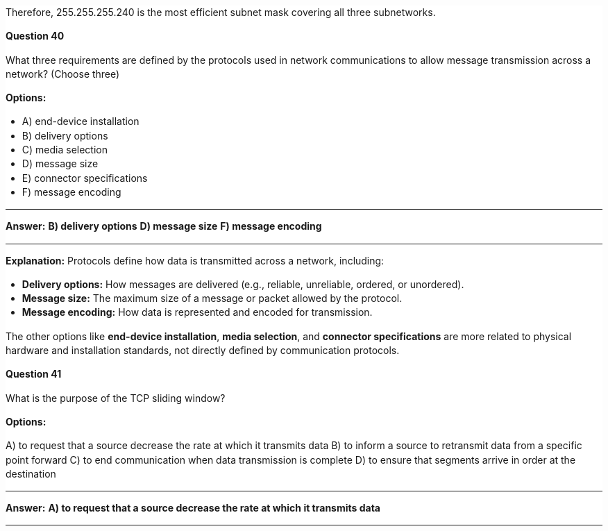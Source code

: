 Therefore, 255.255.255.240 is the most efficient subnet mask covering all three subnetworks.






**Question 40**

What three requirements are defined by the protocols used in network communications to allow message transmission across a network? (Choose three)

**Options:**

* A) end-device installation
* B) delivery options
* C) media selection
* D) message size
* E) connector specifications
* F) message encoding

---

**Answer:**
**B) delivery options**
**D) message size**
**F) message encoding**

---

**Explanation:**
Protocols define how data is transmitted across a network, including:

* **Delivery options:** How messages are delivered (e.g., reliable, unreliable, ordered, or unordered).
* **Message size:** The maximum size of a message or packet allowed by the protocol.
* **Message encoding:** How data is represented and encoded for transmission.

The other options like **end-device installation**, **media selection**, and **connector specifications** are more related to physical hardware and installation standards, not directly defined by communication protocols.





**Question 41**

What is the purpose of the TCP sliding window?

**Options:**

A) to request that a source decrease the rate at which it transmits data
B) to inform a source to retransmit data from a specific point forward
C) to end communication when data transmission is complete
D) to ensure that segments arrive in order at the destination

---

**Answer:**
**A) to request that a source decrease the rate at which it transmits data**

---